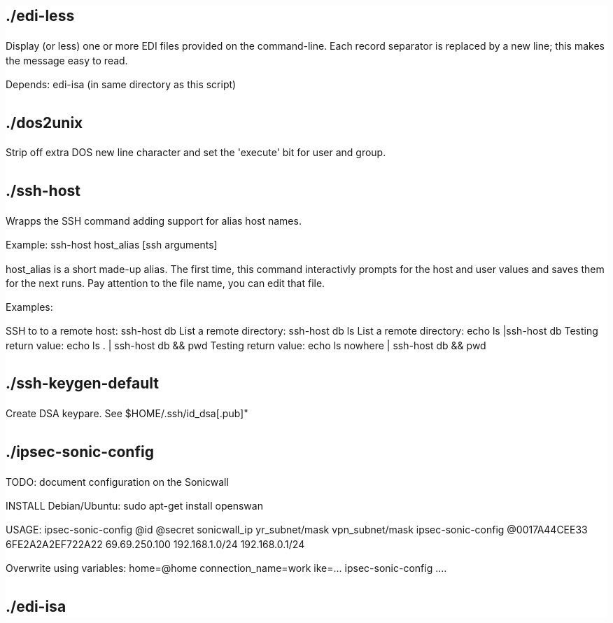 ./edi-less
------------

Display (or less) one or more EDI files provided on the
command-line.  Each record separator is replaced by a 
new line; this makes the message easy to read.

Depends: edi-isa (in same directory as this script)



./dos2unix
------------
Strip off extra DOS new line character and
set the 'execute' bit for user and group.


./ssh-host
------------
Wrapps the SSH command adding support for alias host names.

Example:
  ssh-host host_alias [ssh arguments]

host_alias is a short made-up alias.  The first time, this command 
interactivly prompts for the host and user values and saves them for the 
next runs.  Pay attention to the file name, you can edit that file.

Examples:
 
 SSH to to a remote host: ssh-host db
 List a remote directory: ssh-host db ls
 List a remote directory: echo ls |ssh-host db
    Testing return value: echo ls . | ssh-host db && pwd
    Testing return value: echo ls nowhere | ssh-host db && pwd



./ssh-keygen-default
------------
Create DSA keypare. See $HOME/.ssh/id_dsa[.pub]"


./ipsec-sonic-config
------------
TODO: document configuration on the Sonicwall
   
INSTALL
Debian/Ubuntu: sudo apt-get install openswan

USAGE:
  ipsec-sonic-config @id           @secret          sonicwall_ip  yr_subnet/mask vpn_subnet/mask 
  ipsec-sonic-config @0017A44CEE33 6FE2A2A2EF722A22 69.69.250.100 192.168.1.0/24 192.168.0.1/24
   
Overwrite using variables:
  home=@home connection_name=work ike=... ipsec-sonic-config ....


./edi-isa
------------
